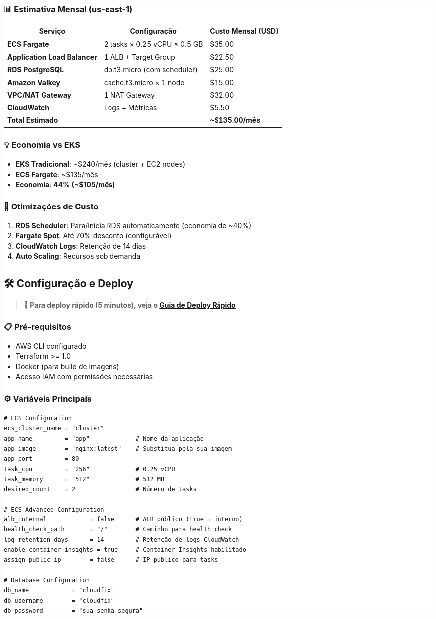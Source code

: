 ### 📊 **Estimativa Mensal (us-east-1)**

| Serviço | Configuração | Custo Mensal (USD) |
|---------|-------------|-------------------|
| **ECS Fargate** | 2 tasks × 0.25 vCPU × 0.5 GB | $35.00 |
| **Application Load Balancer** | 1 ALB + Target Group | $22.50 |
| **RDS PostgreSQL** | db.t3.micro (com scheduler) | $25.00 |
| **Amazon Valkey** | cache.t3.micro × 1 node | $15.00 |
| **VPC/NAT Gateway** | 1 NAT Gateway | $32.00 |
| **CloudWatch** | Logs + Métricas | $5.50 |
| **Total Estimado** | | **~$135.00/mês** |

### 💡 **Economia vs EKS**

- **EKS Tradicional**: ~$240/mês (cluster + EC2 nodes)
- **ECS Fargate**: ~$135/mês
- **Economia**: **44% (~$105/mês)**

### 🎯 **Otimizações de Custo**

1. **RDS Scheduler**: Para/inicia RDS automaticamente (economia de ~40%)
2. **Fargate Spot**: Até 70% desconto (configurável)
3. **CloudWatch Logs**: Retenção de 14 dias
4. **Auto Scaling**: Recursos sob demanda

## 🛠️ Configuração e Deploy

> **🚀 Para deploy rápido (5 minutos), veja o [Guia de Deploy Rápido](DEPLOY_GUIDE.md)**

### 📋 **Pré-requisitos**

- AWS CLI configurado
- Terraform >= 1.0
- Docker (para build de imagens)
- Acesso IAM com permissões necessárias

### ⚙️ **Variáveis Principais**

```hcl
# ECS Configuration
ecs_cluster_name = "cluster"
app_name         = "app"             # Nome da aplicação
app_image        = "nginx:latest"    # Substitua pela sua imagem
app_port         = 80
task_cpu         = "256"             # 0.25 vCPU
task_memory      = "512"             # 512 MB
desired_count    = 2                 # Número de tasks

# ECS Advanced Configuration
alb_internal            = false      # ALB público (true = interno)
health_check_path       = "/"        # Caminho para health check
log_retention_days      = 14         # Retenção de logs CloudWatch
enable_container_insights = true     # Container Insights habilitado
assign_public_ip        = false      # IP público para tasks

# Database Configuration
db_name            = "cloudfix"
db_username        = "cloudfix"
db_password        = "sua_senha_segura"
```